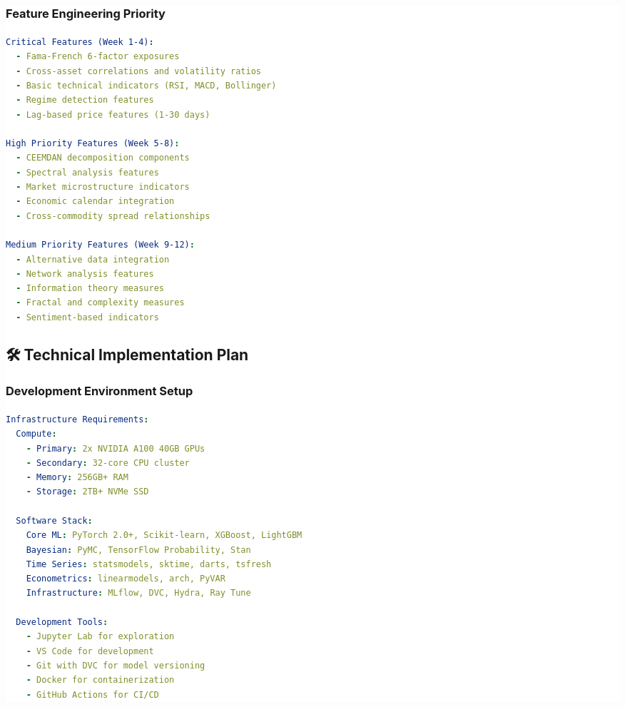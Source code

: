 ### Feature Engineering Priority

```yaml
Critical Features (Week 1-4):
  - Fama-French 6-factor exposures
  - Cross-asset correlations and volatility ratios
  - Basic technical indicators (RSI, MACD, Bollinger)
  - Regime detection features
  - Lag-based price features (1-30 days)

High Priority Features (Week 5-8):  
  - CEEMDAN decomposition components
  - Spectral analysis features
  - Market microstructure indicators
  - Economic calendar integration
  - Cross-commodity spread relationships

Medium Priority Features (Week 9-12):
  - Alternative data integration
  - Network analysis features  
  - Information theory measures
  - Fractal and complexity measures
  - Sentiment-based indicators
```

## 🛠️ Technical Implementation Plan

### Development Environment Setup

```yaml
Infrastructure Requirements:
  Compute:
    - Primary: 2x NVIDIA A100 40GB GPUs
    - Secondary: 32-core CPU cluster
    - Memory: 256GB+ RAM
    - Storage: 2TB+ NVMe SSD
    
  Software Stack:
    Core ML: PyTorch 2.0+, Scikit-learn, XGBoost, LightGBM
    Bayesian: PyMC, TensorFlow Probability, Stan
    Time Series: statsmodels, sktime, darts, tsfresh
    Econometrics: linearmodels, arch, PyVAR
    Infrastructure: MLflow, DVC, Hydra, Ray Tune
    
  Development Tools:
    - Jupyter Lab for exploration
    - VS Code for development
    - Git with DVC for model versioning
    - Docker for containerization
    - GitHub Actions for CI/CD
```
